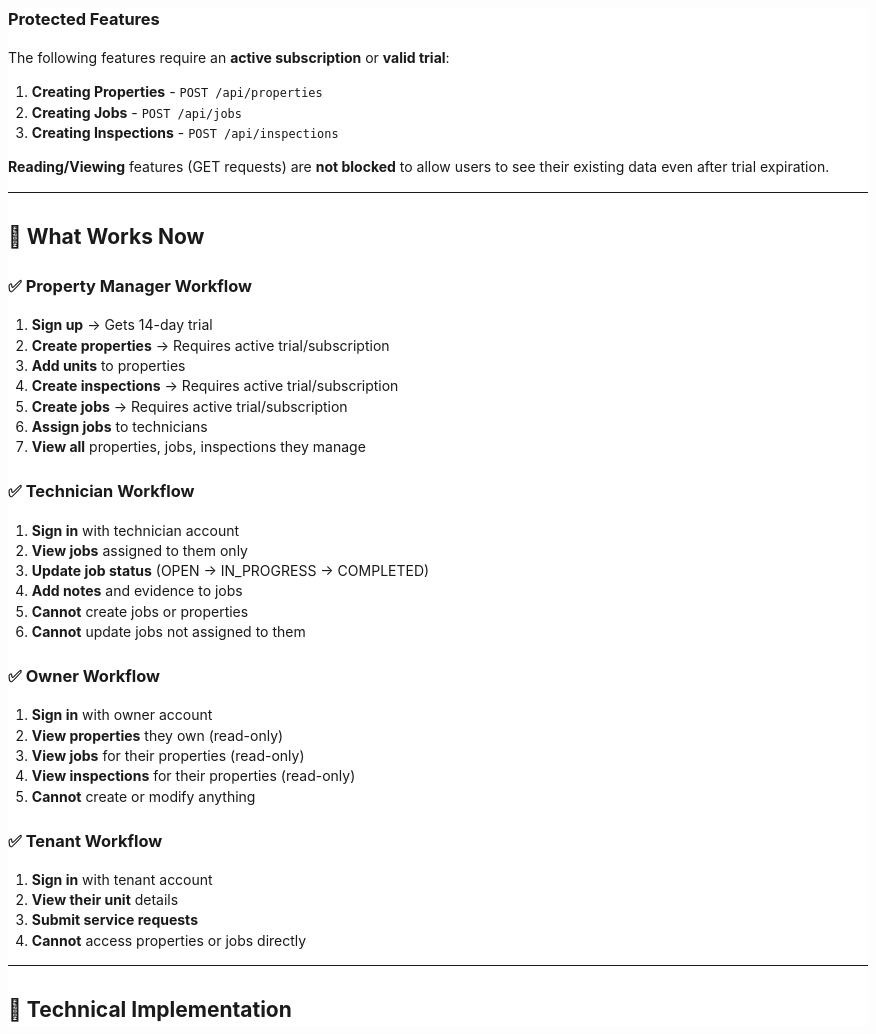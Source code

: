 ### Protected Features

The following features require an **active subscription** or **valid trial**:

1. **Creating Properties** - `POST /api/properties`
2. **Creating Jobs** - `POST /api/jobs`
3. **Creating Inspections** - `POST /api/inspections`

**Reading/Viewing** features (GET requests) are **not blocked** to allow users to see their existing data even after trial expiration.

---

## 🚀 What Works Now

### ✅ Property Manager Workflow

1. **Sign up** → Gets 14-day trial
2. **Create properties** → Requires active trial/subscription
3. **Add units** to properties
4. **Create inspections** → Requires active trial/subscription
5. **Create jobs** → Requires active trial/subscription
6. **Assign jobs** to technicians
7. **View all** properties, jobs, inspections they manage

### ✅ Technician Workflow

1. **Sign in** with technician account
2. **View jobs** assigned to them only
3. **Update job status** (OPEN → IN_PROGRESS → COMPLETED)
4. **Add notes** and evidence to jobs
5. **Cannot** create jobs or properties
6. **Cannot** update jobs not assigned to them

### ✅ Owner Workflow

1. **Sign in** with owner account
2. **View properties** they own (read-only)
3. **View jobs** for their properties (read-only)
4. **View inspections** for their properties (read-only)
5. **Cannot** create or modify anything

### ✅ Tenant Workflow

1. **Sign in** with tenant account
2. **View their unit** details
3. **Submit service requests**
4. **Cannot** access properties or jobs directly

---

## 🔧 Technical Implementation
